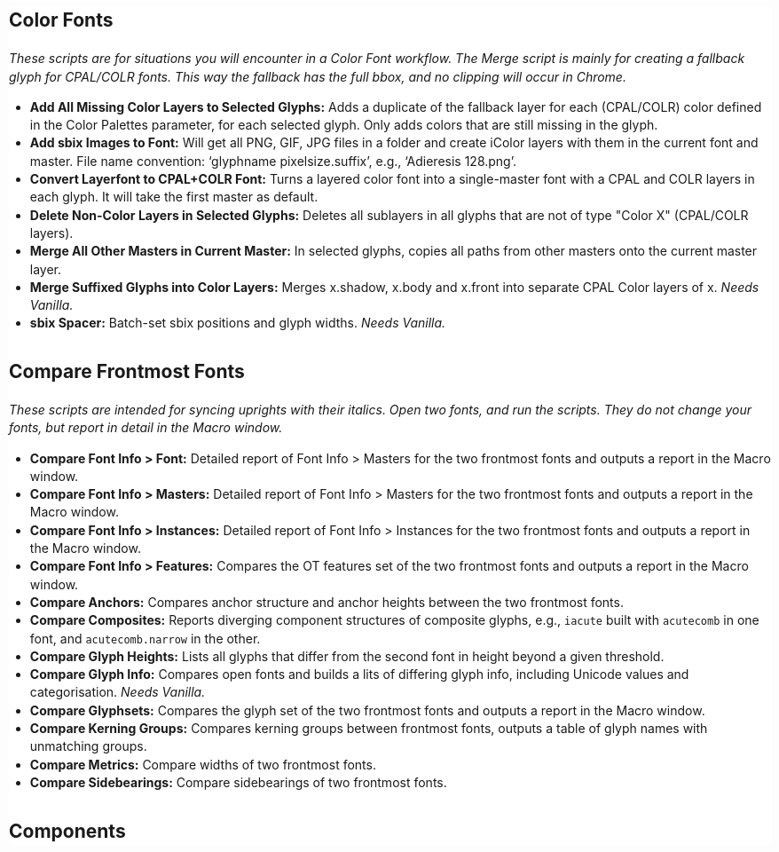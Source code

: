 ## Color Fonts

*These scripts are for situations you will encounter in a Color Font workflow. The Merge script is mainly for creating a fallback glyph for CPAL/COLR fonts. This way the fallback has the full bbox, and no clipping will occur in Chrome.*

* **Add All Missing Color Layers to Selected Glyphs:** Adds a duplicate of the fallback layer for each (CPAL/COLR) color defined in the Color Palettes parameter, for each selected glyph. Only adds colors that are still missing in the glyph.
* **Add sbix Images to Font:** Will get all PNG, GIF, JPG files in a folder and create iColor layers with them in the current font and master. File name convention: ‘glyphname pixelsize.suffix’, e.g., ‘Adieresis 128.png’.
* **Convert Layerfont to CPAL+COLR Font:** Turns a layered color font into a single-master font with a CPAL and COLR layers in each glyph. It will take the first master as default.
* **Delete Non-Color Layers in Selected Glyphs:** Deletes all sublayers in all glyphs that are not of type "Color X" (CPAL/COLR layers).
* **Merge All Other Masters in Current Master:** In selected glyphs, copies all paths from other masters onto the current master layer.
* **Merge Suffixed Glyphs into Color Layers:** Merges x.shadow, x.body and x.front into separate CPAL Color layers of x. *Needs Vanilla.*
* **sbix Spacer:** Batch-set sbix positions and glyph widths. *Needs Vanilla.*

## Compare Frontmost Fonts

*These scripts are intended for syncing uprights with their italics. Open two fonts, and run the scripts. They do not change your fonts, but report in detail in the Macro window.*

* **Compare Font Info > Font:** Detailed report of Font Info > Masters for the two frontmost fonts and outputs a report in the Macro window.
* **Compare Font Info > Masters:** Detailed report of Font Info > Masters for the two frontmost fonts and outputs a report in the Macro window.
* **Compare Font Info > Instances:** Detailed report of Font Info > Instances for the two frontmost fonts and outputs a report in the Macro window.
* **Compare Font Info > Features:**  Compares the OT features set of the two frontmost fonts and outputs a report in the Macro window.
* **Compare Anchors:** Compares anchor structure and anchor heights between the two frontmost fonts.
* **Compare Composites:** Reports diverging component structures of composite glyphs, e.g., `iacute` built with `acutecomb` in one font, and `acutecomb.narrow` in the other.
* **Compare Glyph Heights:** Lists all glyphs that differ from the second font in height beyond a given threshold.
* **Compare Glyph Info:** Compares open fonts and builds a lits of differing glyph info, including Unicode values and categorisation. *Needs Vanilla.*
* **Compare Glyphsets:** Compares the glyph set of the two frontmost fonts and outputs a report in the Macro window.
* **Compare Kerning Groups:** Compares kerning groups between frontmost fonts, outputs a table of glyph names with unmatching groups.
* **Compare Metrics:** Compare widths of two frontmost fonts.
* **Compare Sidebearings:** Compare sidebearings of two frontmost fonts.

## Components
